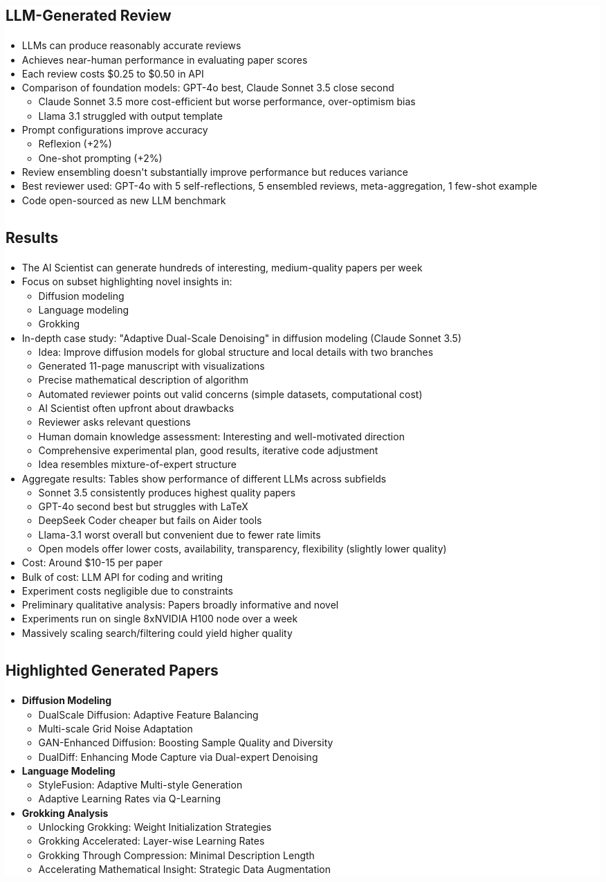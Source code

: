 ## LLM-Generated Review
* LLMs can produce reasonably accurate reviews
* Achieves near-human performance in evaluating paper scores
* Each review costs $0.25 to $0.50 in API
* Comparison of foundation models: GPT-4o best, Claude Sonnet 3.5 close second
    * Claude Sonnet 3.5 more cost-efficient but worse performance, over-optimism bias
    * Llama 3.1 struggled with output template
* Prompt configurations improve accuracy
    * Reflexion (+2%)
    * One-shot prompting (+2%)
* Review ensembling doesn't substantially improve performance but reduces variance
* Best reviewer used: GPT-4o with 5 self-reflections, 5 ensembled reviews, meta-aggregation, 1 few-shot example
* Code open-sourced as new LLM benchmark

## Results
* The AI Scientist can generate hundreds of interesting, medium-quality papers per week
* Focus on subset highlighting novel insights in:
    * Diffusion modeling
    * Language modeling
    * Grokking
* In-depth case study: "Adaptive Dual-Scale Denoising" in diffusion modeling (Claude Sonnet 3.5)
    * Idea: Improve diffusion models for global structure and local details with two branches
    * Generated 11-page manuscript with visualizations
    * Precise mathematical description of algorithm
    * Automated reviewer points out valid concerns (simple datasets, computational cost)
    * AI Scientist often upfront about drawbacks
    * Reviewer asks relevant questions
    * Human domain knowledge assessment: Interesting and well-motivated direction
    * Comprehensive experimental plan, good results, iterative code adjustment
    * Idea resembles mixture-of-expert structure
* Aggregate results: Tables show performance of different LLMs across subfields
    * Sonnet 3.5 consistently produces highest quality papers
    * GPT-4o second best but struggles with LaTeX
    * DeepSeek Coder cheaper but fails on Aider tools
    * Llama-3.1 worst overall but convenient due to fewer rate limits
    * Open models offer lower costs, availability, transparency, flexibility (slightly lower quality)
* Cost: Around $10-15 per paper
* Bulk of cost: LLM API for coding and writing
* Experiment costs negligible due to constraints
* Preliminary qualitative analysis: Papers broadly informative and novel
* Experiments run on single 8xNVIDIA H100 node over a week
* Massively scaling search/filtering could yield higher quality

## Highlighted Generated Papers
* **Diffusion Modeling**
    * DualScale Diffusion: Adaptive Feature Balancing
    * Multi-scale Grid Noise Adaptation
    * GAN-Enhanced Diffusion: Boosting Sample Quality and Diversity
    * DualDiff: Enhancing Mode Capture via Dual-expert Denoising
* **Language Modeling**
    * StyleFusion: Adaptive Multi-style Generation
    * Adaptive Learning Rates via Q-Learning
* **Grokking Analysis**
    * Unlocking Grokking: Weight Initialization Strategies
    * Grokking Accelerated: Layer-wise Learning Rates
    * Grokking Through Compression: Minimal Description Length
    * Accelerating Mathematical Insight: Strategic Data Augmentation

